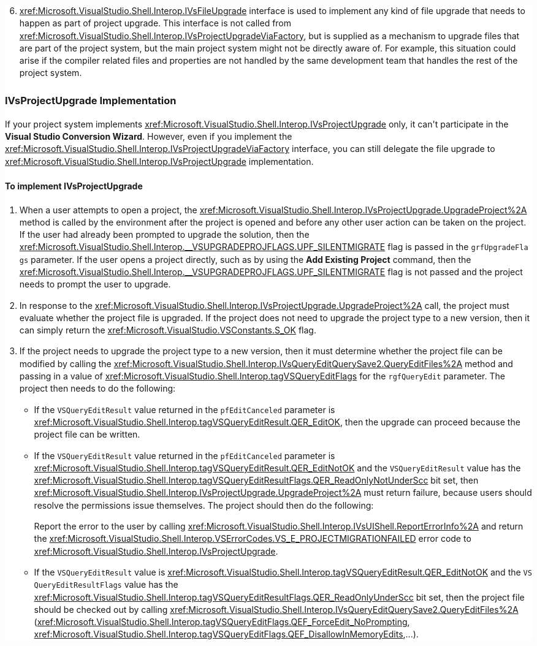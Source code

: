 6. <xref:Microsoft.VisualStudio.Shell.Interop.IVsFileUpgrade> interface is used to implement any kind of file upgrade that needs to happen as part of project upgrade. This interface is not called from <xref:Microsoft.VisualStudio.Shell.Interop.IVsProjectUpgradeViaFactory>, but is supplied as a mechanism to upgrade files that are part of the project system, but the main project system might not be directly aware of. For example, this situation could arise if the compiler related files and properties are not handled by the same development team that handles the rest of the project system.

### IVsProjectUpgrade Implementation

If your project system implements <xref:Microsoft.VisualStudio.Shell.Interop.IVsProjectUpgrade> only, it can't participate in the **Visual Studio Conversion Wizard**. However, even if you implement the <xref:Microsoft.VisualStudio.Shell.Interop.IVsProjectUpgradeViaFactory> interface, you can still delegate the file upgrade to <xref:Microsoft.VisualStudio.Shell.Interop.IVsProjectUpgrade> implementation.

#### To implement IVsProjectUpgrade

1. When a user attempts to open a project, the <xref:Microsoft.VisualStudio.Shell.Interop.IVsProjectUpgrade.UpgradeProject%2A> method is called by the environment after the project is opened and before any other user action can be taken on the project. If the user had already been prompted to upgrade the solution, then the <xref:Microsoft.VisualStudio.Shell.Interop.__VSUPGRADEPROJFLAGS.UPF_SILENTMIGRATE> flag is passed in the `grfUpgradeFlags` parameter. If the user opens a project directly, such as by using the **Add Existing Project** command, then the <xref:Microsoft.VisualStudio.Shell.Interop.__VSUPGRADEPROJFLAGS.UPF_SILENTMIGRATE> flag is not passed and the project needs to prompt the user to upgrade.

2. In response to the <xref:Microsoft.VisualStudio.Shell.Interop.IVsProjectUpgrade.UpgradeProject%2A> call, the project must evaluate whether the project file is upgraded. If the project does not need to upgrade the project type to a new version, then it can simply return the <xref:Microsoft.VisualStudio.VSConstants.S_OK> flag.

3. If the project needs to upgrade the project type to a new version, then it must determine whether the project file can be modified by calling the <xref:Microsoft.VisualStudio.Shell.Interop.IVsQueryEditQuerySave2.QueryEditFiles%2A> method and passing in a value of <xref:Microsoft.VisualStudio.Shell.Interop.tagVSQueryEditFlags> for the `rgfQueryEdit` parameter. The project then needs to do the following:

    - If the `VSQueryEditResult` value returned in the `pfEditCanceled` parameter is <xref:Microsoft.VisualStudio.Shell.Interop.tagVSQueryEditResult.QER_EditOK>, then the upgrade can proceed because the project file can be written.

    - If the `VSQueryEditResult` value returned in the `pfEditCanceled` parameter is <xref:Microsoft.VisualStudio.Shell.Interop.tagVSQueryEditResult.QER_EditNotOK> and the `VSQueryEditResult` value has the <xref:Microsoft.VisualStudio.Shell.Interop.tagVSQueryEditResultFlags.QER_ReadOnlyNotUnderScc> bit set, then <xref:Microsoft.VisualStudio.Shell.Interop.IVsProjectUpgrade.UpgradeProject%2A> must return failure, because users should resolve the permissions issue themselves. The project should then do the following:

         Report the error to the user by calling <xref:Microsoft.VisualStudio.Shell.Interop.IVsUIShell.ReportErrorInfo%2A> and return the <xref:Microsoft.VisualStudio.Shell.Interop.VSErrorCodes.VS_E_PROJECTMIGRATIONFAILED> error code to <xref:Microsoft.VisualStudio.Shell.Interop.IVsProjectUpgrade>.

    - If the `VSQueryEditResult` value is <xref:Microsoft.VisualStudio.Shell.Interop.tagVSQueryEditResult.QER_EditNotOK> and the `VSQueryEditResultFlags` value has the <xref:Microsoft.VisualStudio.Shell.Interop.tagVSQueryEditResultFlags.QER_ReadOnlyUnderScc> bit set, then the project file should be checked out by calling <xref:Microsoft.VisualStudio.Shell.Interop.IVsQueryEditQuerySave2.QueryEditFiles%2A> (<xref:Microsoft.VisualStudio.Shell.Interop.tagVSQueryEditFlags.QEF_ForceEdit_NoPrompting>, <xref:Microsoft.VisualStudio.Shell.Interop.tagVSQueryEditFlags.QEF_DisallowInMemoryEdits>,...).
